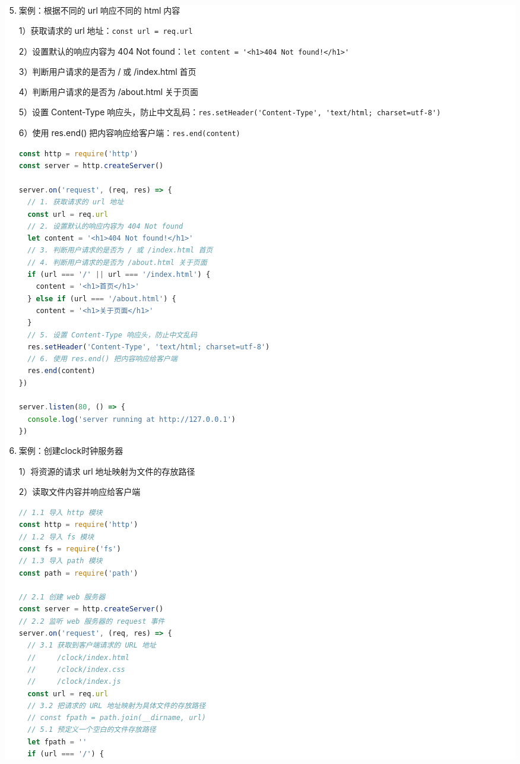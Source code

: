 5. 案例：根据不同的 url 响应不同的 html 内容

   1）获取请求的 url 地址：`const url = req.url`

   2）设置默认的响应内容为 404 Not found：`let content = '<h1>404 Not found!</h1>'`

   3）判断用户请求的是否为 / 或 /index.html 首页

   4）判断用户请求的是否为 /about.html 关于页面

   5）设置 Content-Type 响应头，防止中文乱码：`res.setHeader('Content-Type', 'text/html; charset=utf-8')`

   6）使用 res.end() 把内容响应给客户端：`res.end(content)`

   ```js
   const http = require('http')
   const server = http.createServer()
   
   server.on('request', (req, res) => {
     // 1. 获取请求的 url 地址
     const url = req.url
     // 2. 设置默认的响应内容为 404 Not found
     let content = '<h1>404 Not found!</h1>'
     // 3. 判断用户请求的是否为 / 或 /index.html 首页
     // 4. 判断用户请求的是否为 /about.html 关于页面
     if (url === '/' || url === '/index.html') {
       content = '<h1>首页</h1>'
     } else if (url === '/about.html') {
       content = '<h1>关于页面</h1>'
     }
     // 5. 设置 Content-Type 响应头，防止中文乱码
     res.setHeader('Content-Type', 'text/html; charset=utf-8')
     // 6. 使用 res.end() 把内容响应给客户端
     res.end(content)
   })
   
   server.listen(80, () => {
     console.log('server running at http://127.0.0.1')
   })
   ```

6. 案例：创建clock时钟服务器

   1）将资源的请求 url 地址映射为文件的存放路径

   2）读取文件内容并响应给客户端

   ```js
   // 1.1 导入 http 模块
   const http = require('http')
   // 1.2 导入 fs 模块
   const fs = require('fs')
   // 1.3 导入 path 模块
   const path = require('path')
   
   // 2.1 创建 web 服务器
   const server = http.createServer()
   // 2.2 监听 web 服务器的 request 事件
   server.on('request', (req, res) => {
     // 3.1 获取到客户端请求的 URL 地址
     //     /clock/index.html
     //     /clock/index.css
     //     /clock/index.js
     const url = req.url
     // 3.2 把请求的 URL 地址映射为具体文件的存放路径
     // const fpath = path.join(__dirname, url)
     // 5.1 预定义一个空白的文件存放路径
     let fpath = ''
     if (url === '/') {
   ```